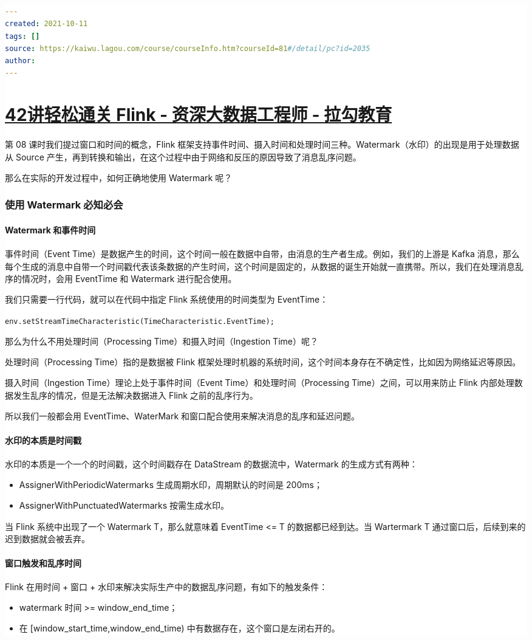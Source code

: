 ```yaml
---
created: 2021-10-11
tags: []
source: https://kaiwu.lagou.com/course/courseInfo.htm?courseId=81#/detail/pc?id=2035
author: 
---
```


# [42讲轻松通关 Flink - 资深大数据工程师 - 拉勾教育](https://kaiwu.lagou.com/course/courseInfo.htm?courseId=81#/detail/pc?id=2035)


第 08 课时我们提过窗口和时间的概念，Flink 框架支持事件时间、摄入时间和处理时间三种。Watermark（水印）的出现是用于处理数据从 Source 产生，再到转换和输出，在这个过程中由于网络和反压的原因导致了消息乱序问题。

那么在实际的开发过程中，如何正确地使用 Watermark 呢？

### 使用 Watermark 必知必会

#### Watermark 和事件时间

事件时间（Event Time）是数据产生的时间，这个时间一般在数据中自带，由消息的生产者生成。例如，我们的上游是 Kafka 消息，那么每个生成的消息中自带一个时间戳代表该条数据的产生时间，这个时间是固定的，从数据的诞生开始就一直携带。所以，我们在处理消息乱序的情况时，会用 EventTime 和 Watermark 进行配合使用。

我们只需要一行代码，就可以在代码中指定 Flink 系统使用的时间类型为 EventTime：

```
env.setStreamTimeCharacteristic(TimeCharacteristic.EventTime);
```

那么为什么不用处理时间（Processing Time）和摄入时间（Ingestion Time）呢？

处理时间（Processing Time）指的是数据被 Flink 框架处理时机器的系统时间，这个时间本身存在不确定性，比如因为网络延迟等原因。

摄入时间（Ingestion Time）理论上处于事件时间（Event Time）和处理时间（Processing Time）之间，可以用来防止 Flink 内部处理数据发生乱序的情况，但是无法解决数据进入 Flink 之前的乱序行为。

所以我们一般都会用 EventTime、WaterMark 和窗口配合使用来解决消息的乱序和延迟问题。

#### 水印的本质是时间戳

水印的本质是一个一个的时间戳，这个时间戳存在 DataStream 的数据流中，Watermark 的生成方式有两种：

-   AssignerWithPeriodicWatermarks 生成周期水印，周期默认的时间是 200ms；
    
-   AssignerWithPunctuatedWatermarks 按需生成水印。
    

当 Flink 系统中出现了一个 Watermark T，那么就意味着 EventTime <= T 的数据都已经到达。当 Wartermark T 通过窗口后，后续到来的迟到数据就会被丢弃。

#### 窗口触发和乱序时间

Flink 在用时间 + 窗口 + 水印来解决实际生产中的数据乱序问题，有如下的触发条件：

-   watermark 时间 >= window\_end\_time；
    
-   在 \[window\_start\_time,window\_end\_time) 中有数据存在，这个窗口是左闭右开的。
    